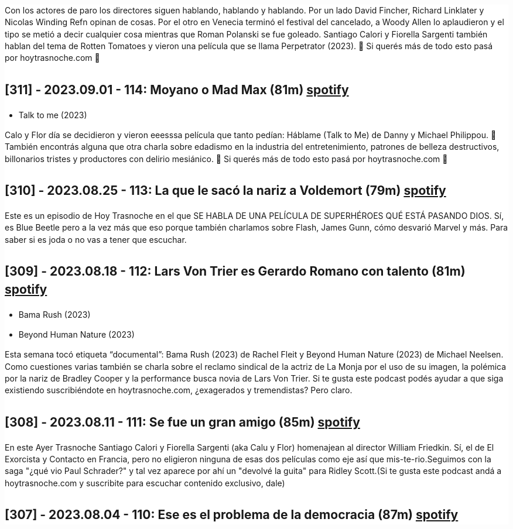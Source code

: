 Con los actores de paro los directores siguen hablando, hablando y hablando. Por un lado David Fincher, Richard Linklater y Nicolas Winding Refn opinan de cosas. Por el otro en Venecia terminó el festival del cancelado, a Woody Allen lo aplaudieron y el tipo se metió a decir cualquier cosa mientras que Roman Polanski se fue goleado. Santiago Calori y Fiorella Sargenti también hablan del tema de Rotten Tomatoes y vieron una película que se llama Perpetrator (2023). 🐐 Si querés más de todo esto pasá por hoytrasnoche.com 🐐

## [311] - 2023.09.01 - 114: Moyano o Mad Max (81m) [spotify](https://open.spotify.com/episode/72f2za90l1aEwCUyxOW7ma)

* Talk to me (2023)

Calo y Flor día se decidieron y vieron eeesssa película que tanto pedían: Háblame (Talk to Me) de Danny y Michael Philippou. 🤝 También encontrás alguna que otra charla sobre edadismo en la industria del entretenimiento, patrones de belleza destructivos, billonarios tristes y productores con delirio mesiánico. 🐐 Si querés más de todo esto pasá por hoytrasnoche.com 🐐

## [310] - 2023.08.25 - 113: La que le sacó la nariz a Voldemort (79m) [spotify](https://open.spotify.com/episode/7nK48l3gOkoAHoImA3Bkrq)

Este es un episodio de Hoy Trasnoche en el que SE HABLA DE UNA PELÍCULA DE SUPERHÉROES QUÉ ESTÁ PASANDO DIOS. Sí, es Blue Beetle pero a la vez más que eso porque también charlamos sobre Flash, James Gunn, cómo desvarió Marvel y más. Para saber si es joda o no vas a tener que escuchar.

## [309] - 2023.08.18 - 112: Lars Von Trier es Gerardo Romano con talento (81m) [spotify](https://open.spotify.com/episode/5t6rd6KmCtJ1Fhrm9w2V2V)

* Bama Rush (2023)

* Beyond Human Nature (2023)

Esta semana tocó etiqueta “documental”: Bama Rush (2023) de Rachel Fleit y Beyond Human Nature (2023) de Michael Neelsen.  Como cuestiones varias también se charla sobre el reclamo sindical de la actriz de La Monja por el uso de su imagen, la polémica por la nariz de Bradley Cooper y la performance busca novia de Lars Von Trier. Si te gusta este podcast podés ayudar a que siga existiendo suscribiéndote en hoytrasnoche.com, ¿exagerados y tremendistas? Pero claro.

## [308] - 2023.08.11 - 111: Se fue un gran amigo (85m) [spotify](https://open.spotify.com/episode/6LuA2Qqcg8UlAz8UAVEChK)

En este Ayer Trasnoche Santiago Calori y Fiorella Sargenti (aka Calu y Flor) homenajean al director William Friedkin. Sí, el de El Exorcista y Contacto en Francia, pero no eligieron ninguna de esas dos películas como eje así que mis-te-rio.Seguimos con la saga "¿qué vio Paul Schrader?" y tal vez aparece por ahí un "devolvé la guita" para Ridley Scott.(Si te gusta este podcast andá a hoytrasnoche.com y suscribite para escuchar contenido exclusivo, dale)

## [307] - 2023.08.04 - 110: Ese es el problema de la democracia (87m) [spotify](https://open.spotify.com/episode/1yiU0DjQjfnL5uOHrQfqSW)
